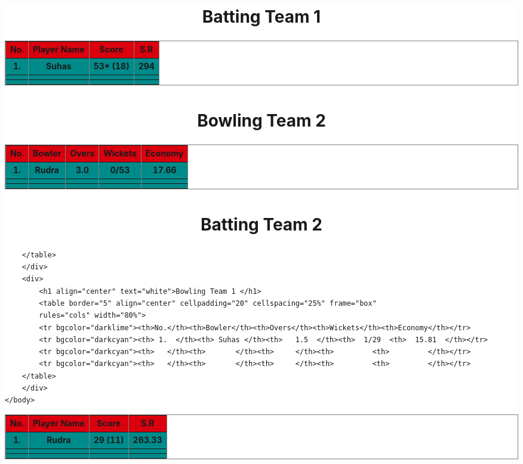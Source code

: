 <!DOCTYPE html>
<html>
    <head>
        <title>SCORECARD SUHAS v/s RUDRA</title>
    </head>
    <body bgcolor="black" text="white">
        <div>
          <h1 align="center"> Batting Team 1 </h1>
            <table border="5" align="center" cellpadding="20" cellspacing="25%" frame="box" 
            rules="cols" width="80%" text="black">
                <tr bgcolor="darklime"><th>No.</th><th>Player Name</th><th>Score</th><th>S.R</th></tr>
                <tr bgcolor="darkcyan"><th>  1.   </th><th> Suhas    </th><th>   53* (18)  </th><th> 294 </th></tr>
                <tr bgcolor="darkcyan"><th>     </th><th>     </th><th>     </th><th>      </th></tr>
                <tr bgcolor="darkcyan"><th>     </th><th>     </th><th>     </th><th>         </th></tr>
        </table>
        </div>
        <div>
            <h1 align="center" text="white">Bowling Team 2 </h1>
            <table border="5" align="center" cellpadding="20" cellspacing="25%" frame="box" 
            rules="cols" width="80%">
            <tr bgcolor="darklime"><th>No.</th><th>Bowler</th><th>Overs</th><th>Wickets</th><th>Economy</th></tr>
            <tr bgcolor="darkcyan"><th> 1.  </th><th> Rudra </th><th>   3.0  </th><th>  0/53  <th>  17.66   </th></tr>
            <tr bgcolor="darkcyan"><th>   </th><th>       </th><th>     </th><th>         <th>         </th></tr>
            <tr bgcolor="darkcyan"><th>   </th><th>       </th><th>     </th><th>         <th>         </th></tr>
        </table>
        </div>
        <div>
            <h1 align="center" text="white"> Batting Team 2 </h1>
            <table border="5" align="center" cellpadding="20" cellspacing="25%" frame="box" 
            rules="cols" width="80%" text="black">
                <tr bgcolor="darklime"><th>No.</th><th>Player Name</th><th>Score</th><th>S.R</th></tr>
                <tr bgcolor="darkcyan"><th>  1.   </th><th> Rudra    </th><th>   29 (11)  </th><th> 263.33 </th></tr>
                <tr bgcolor="darkcyan"><th>     </th><th>     </th><th>     </th><th>      </th></tr>
                <tr bgcolor="darkcyan"><th>     </th><th>     </th><th>     </th><th>         </th></tr>
    
        </table>
        </div>
        <div>
            <h1 align="center" text="white">Bowling Team 1 </h1>
            <table border="5" align="center" cellpadding="20" cellspacing="25%" frame="box" 
            rules="cols" width="80%">
            <tr bgcolor="darklime"><th>No.</th><th>Bowler</th><th>Overs</th><th>Wickets</th><th>Economy</th></tr>
            <tr bgcolor="darkcyan"><th> 1.  </th><th> Suhas </th><th>   1.5  </th><th>  1/29  <th>  15.81  </th></tr>
            <tr bgcolor="darkcyan"><th>   </th><th>       </th><th>     </th><th>         <th>         </th></tr>
            <tr bgcolor="darkcyan"><th>   </th><th>       </th><th>     </th><th>         <th>         </th></tr>
        </table>
        </div>
    </body>
</html>
